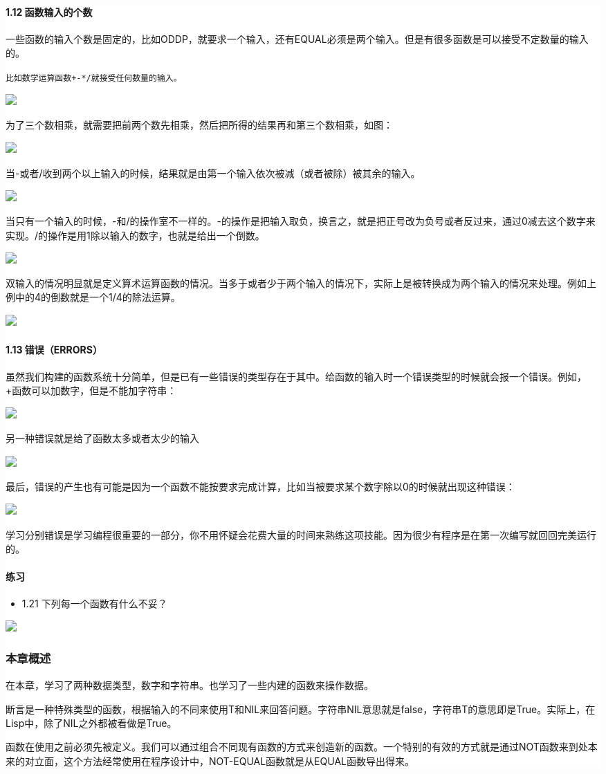 #### 1.12 函数输入的个数

一些函数的输入个数是固定的，比如ODDP，就要求一个输入，还有EQUAL必须是两个输入。但是有很多函数是可以接受不定数量的输入的。

```
比如数学运算函数+-*/就接受任何数量的输入。
```

![](http://ww2.sinaimg.cn/mw690/8d6a2535jw1ekvla0z047j207v03iq2t.jpg)

为了三个数相乘，就需要把前两个数先相乘，然后把所得的结果再和第三个数相乘，如图：

![](http://ww1.sinaimg.cn/mw690/8d6a2535jw1ekvlb50uv1j20fm078gls.jpg)

当-或者/收到两个以上输入的时候，结果就是由第一个输入依次被减（或者被除）被其余的输入。

![](http://ww1.sinaimg.cn/mw690/8d6a2535jw1ekvlc9432lj208507owei.jpg)

当只有一个输入的时候，-和/的操作室不一样的。-的操作是把输入取负，换言之，就是把正号改为负号或者反过来，通过0减去这个数字来实现。/的操作是用1除以输入的数字，也就是给出一个倒数。

![](http://ww3.sinaimg.cn/mw690/8d6a2535jw1ekvm5a85m8j209d07yaa0.jpg)

双输入的情况明显就是定义算术运算函数的情况。当多于或者少于两个输入的情况下，实际上是被转换成为两个输入的情况来处理。例如上例中的4的倒数就是一个1/4的除法运算。

![](http://ww3.sinaimg.cn/mw690/8d6a2535jw1ekvm6ootrwj20co064mx8.jpg)

#### 1.13 错误（ERRORS）

虽然我们构建的函数系统十分简单，但是已有一些错误的类型存在于其中。给函数的输入时一个错误类型的时候就会报一个错误。例如，+函数可以加数字，但是不能加字符串：

![](http://ww3.sinaimg.cn/mw690/8d6a2535jw1ekvmb6349pj20ec038dft.jpg)

另一种错误就是给了函数太多或者太少的输入

![](http://ww3.sinaimg.cn/mw690/8d6a2535jw1ekvmcekcp9j20d507it8y.jpg)

最后，错误的产生也有可能是因为一个函数不能按要求完成计算，比如当被要求某个数字除以0的时候就出现这种错误：

![](http://ww2.sinaimg.cn/mw690/8d6a2535jw1ekvmdi7kptj20cv03e748.jpg)

学习分别错误是学习编程很重要的一部分，你不用怀疑会花费大量的时间来熟练这项技能。因为很少有程序是在第一次编写就回回完美运行的。

#### 练习

- 1.21 下列每一个函数有什么不妥？

![](http://ww3.sinaimg.cn/mw690/8d6a2535jw1ekvmf7m57qj20fu0iyaay.jpg)

### 本章概述

在本章，学习了两种数据类型，数字和字符串。也学习了一些内建的函数来操作数据。

断言是一种特殊类型的函数，根据输入的不同来使用T和NIL来回答问题。字符串NIL意思就是false，字符串T的意思即是True。实际上，在Lisp中，除了NIL之外都被看做是True。

函数在使用之前必须先被定义。我们可以通过组合不同现有函数的方式来创造新的函数。一个特别的有效的方式就是通过NOT函数来到处本来的对立面，这个方法经常使用在程序设计中，NOT-EQUAL函数就是从EQUAL函数导出得来。
